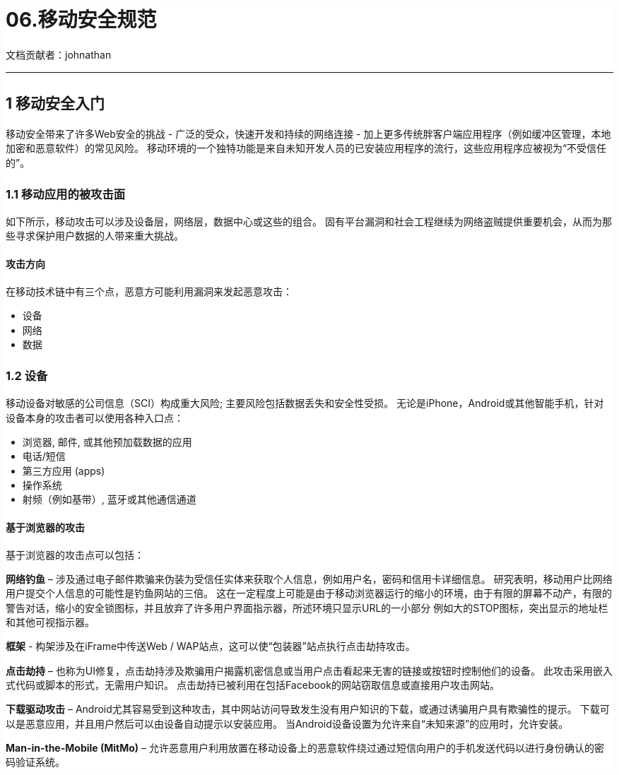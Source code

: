 
# 06.移动安全规范


文档贡献者：johnathan 


-------

## 1 移动安全入门

移动安全带来了许多Web安全的挑战 - 广泛的受众，快速开发和持续的网络连接 - 加上更多传统胖客户端应用程序（例如缓冲区管理，本地加密和恶意软件）的常见风险。 移动环境的一个独特功能是来自未知开发人员的已安装应用程序的流行，这些应用程序应被视为“不受信任的”。

### 1.1 移动应用的被攻击面

如下所示，移动攻击可以涉及设备层，网络层，数据中心或这些的组合。 固有平台漏洞和社会工程继续为网络盗贼提供重要机会，从而为那些寻求保护用户数据的人带来重大挑战。 



#### 攻击方向

在移动技术链中有三个点，恶意方可能利用漏洞来发起恶意攻击：

 * 设备
 * 网络
 * 数据

### 1.2 设备

移动设备对敏感的公司信息（SCI）构成重大风险; 主要风险包括数据丢失和安全性受损。 无论是iPhone，Android或其他智能手机，针对设备本身的攻击者可以使用各种入口点：

 * 浏览器, 邮件, 或其他预加载数据的应用
 * 电话/短信
 * 第三方应用 (apps)
 * 操作系统
 * 射频（例如基带）, 蓝牙或其他通信通道


#### 基于浏览器的攻击

基于浏览器的攻击点可以包括：

**网络钓鱼** – 涉及通过电子邮件欺骗来伪装为受信任实体来获取个人信息，例如用户名，密码和信用卡详细信息。 研究表明，移动用户比网络用户提交个人信息的可能性是钓鱼网站的三倍。 这在一定程度上可能是由于移动浏览器运行的缩小的环境，由于有限的屏幕不动产，有限的警告对话，缩小的安全锁图标，并且放弃了许多用户界面指示器，所述环境只显示URL的一小部分 例如大的STOP图标，突出显示的地址栏和其他可视指示器。

**框架** - 构架涉及在iFrame中传送Web / WAP站点，这可以使“包装器”站点执行点击劫持攻击。

**点击劫持** – 也称为UI修复，点击劫持涉及欺骗用户揭露机密信息或当用户点击看起来无害的链接或按钮时控制他们的设备。 此攻击采用嵌入式代码或脚本的形式，无需用户知识。 点击劫持已被利用在包括Facebook的网站窃取信息或直接用户攻击网站。

**下载驱动攻击** – Android尤其容易受到这种攻击，其中网站访问导致发生没有用户知识的下载，或通过诱骗用户具有欺骗性的提示。 下载可以是恶意应用，并且用户然后可以由设备自动提示以安装应用。 当Android设备设置为允许来自“未知来源”的应用时，允许安装。

**Man-in-the-Mobile (MitMo)** – 允许恶意用户利用放置在移动设备上的恶意软件绕过通过短信向用户的手机发送代码以进行身份确认的密码验证系统。

